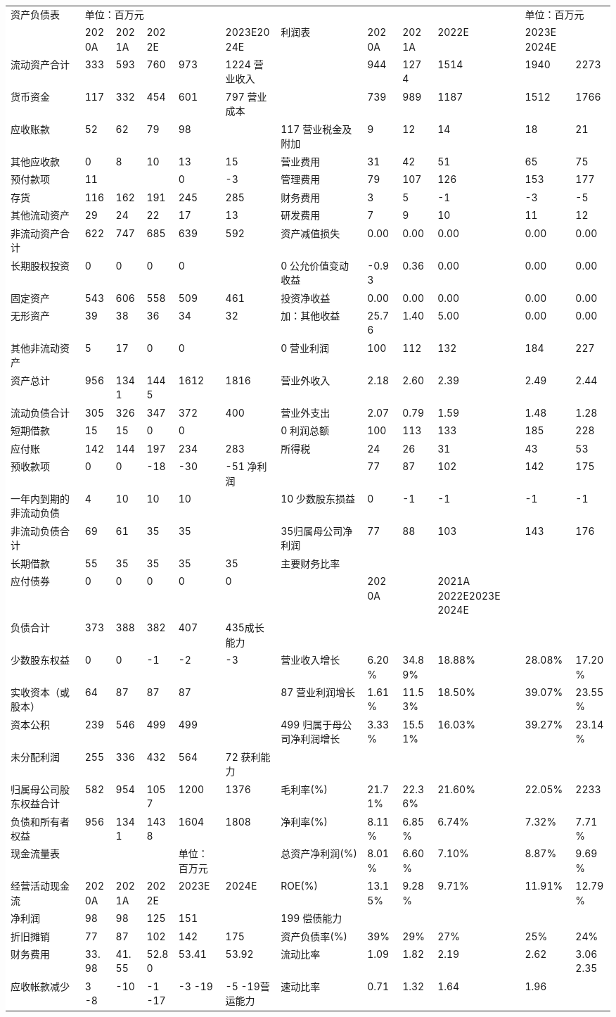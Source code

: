 <table><tr><td rowspan="2">资产负债表</td><td colspan="9">单位：百万元</td><td colspan="2">单位：百万元</td></tr><tr><td>2020A</td><td>2021A</td><td>2022E</td><td></td><td>2023E2024E</td><td>利润表</td><td>2020A</td><td>2021A</td><td>2022E</td><td>2023E 2024E</td><td></td></tr><tr><td>流动资产合计</td><td>333</td><td>593</td><td>760</td><td>973</td><td>1224 营业收入</td><td></td><td>944</td><td>1274</td><td>1514</td><td>1940</td><td>2273</td></tr><tr><td>货币资金</td><td>117</td><td>332</td><td>454</td><td>601</td><td>797 营业成本</td><td></td><td>739</td><td>989</td><td>1187</td><td>1512</td><td>1766</td></tr><tr><td>应收账款</td><td>52</td><td>62</td><td>79</td><td>98</td><td></td><td>117  营业税金及附加</td><td>9</td><td>12</td><td>14</td><td>18</td><td>21</td></tr><tr><td>其他应收款</td><td>0</td><td>8</td><td>10</td><td>13</td><td>15</td><td>营业费用</td><td>31</td><td>42</td><td>51</td><td>65</td><td>75</td></tr><tr><td>预付款项</td><td>11</td><td></td><td></td><td>0</td><td>-3</td><td>管理费用</td><td>79</td><td>107</td><td>126</td><td>153</td><td>177</td></tr><tr><td>存货</td><td>116</td><td>162</td><td>191</td><td>245</td><td>285</td><td>财务费用</td><td>3</td><td>5</td><td>-1</td><td>-3</td><td>-5</td></tr><tr><td>其他流动资产</td><td>29</td><td>24</td><td>22</td><td>17</td><td>13</td><td>研发费用</td><td>7</td><td>9</td><td>10</td><td>11</td><td>12</td></tr><tr><td>非流动资产合计</td><td>622</td><td>747</td><td>685</td><td>639</td><td>592</td><td>资产减值损失</td><td>0.00</td><td>0.00</td><td>0.00</td><td>0.00</td><td>0.00</td></tr><tr><td>长期股权投资</td><td>0</td><td>0</td><td>0</td><td>0</td><td></td><td>0 公允价值变动收益</td><td>-0.93</td><td>0.36</td><td>0.00</td><td>0.00</td><td>0.00</td></tr><tr><td>固定资产</td><td>543</td><td>606</td><td>558</td><td>509</td><td>461</td><td>投资净收益</td><td>0.00</td><td>0.00</td><td>0.00</td><td>0.00</td><td>0.00</td></tr><tr><td>无形资产</td><td>39</td><td>38</td><td>36</td><td>34</td><td>32</td><td>加：其他收益</td><td>25.76</td><td>1.40</td><td>5.00</td><td>0.00</td><td>0.00</td></tr><tr><td>其他非流动资产</td><td>5</td><td>17</td><td>0</td><td>0</td><td></td><td>0 营业利润</td><td>100</td><td>112</td><td>132</td><td>184</td><td>227</td></tr><tr><td>资产总计</td><td>956</td><td>1341</td><td>1445</td><td>1612</td><td>1816</td><td>营业外收入</td><td>2.18</td><td>2.60</td><td>2.39</td><td>2.49</td><td>2.44</td></tr><tr><td>流动负债合计</td><td>305</td><td>326</td><td>347</td><td>372</td><td>400</td><td>营业外支出</td><td>2.07</td><td>0.79</td><td>1.59</td><td>1.48</td><td>1.28</td></tr><tr><td>短期借款</td><td>15</td><td>15</td><td>0</td><td>0</td><td></td><td>0 利润总额</td><td>100</td><td>113</td><td>133</td><td>185</td><td>228</td></tr><tr><td>应付账</td><td>142</td><td>144</td><td>197</td><td>234</td><td>283</td><td>所得税</td><td>24</td><td>26</td><td>31</td><td>43</td><td>53</td></tr><tr><td>预收款项</td><td>0</td><td>0</td><td>-18</td><td>-30</td><td>-51 净利润</td><td></td><td>77</td><td>87</td><td>102</td><td>142</td><td>175</td></tr><tr><td>一年内到期的非流动负债</td><td>4</td><td>10</td><td>10</td><td>10</td><td></td><td>10  少数股东损益</td><td>0</td><td>-1</td><td>-1</td><td>-1</td><td>-1</td></tr><tr><td>非流动负债合计</td><td>69</td><td>61</td><td>35</td><td>35</td><td></td><td>35归属母公司净利润</td><td>77</td><td>88</td><td>103</td><td>143</td><td>176</td></tr><tr><td>长期借款</td><td>55</td><td>35</td><td>35</td><td>35</td><td>35</td><td>主要财务比率</td><td></td><td></td><td></td><td></td><td></td></tr><tr><td>应付债券</td><td>0</td><td>0</td><td>0</td><td>0</td><td>0</td><td></td><td>2020A</td><td></td><td>2021A 2022E2023E 2024E</td><td></td><td></td></tr><tr><td>负债合计</td><td>373</td><td>388</td><td>382</td><td>407</td><td>435成长能力</td><td></td><td></td><td></td><td></td><td></td><td></td></tr><tr><td>少数股东权益</td><td>0</td><td>0</td><td>-1</td><td>-2</td><td>-3</td><td>营业收入增长</td><td>6.20%</td><td>34.89%</td><td>18.88%</td><td>28.08%</td><td>17.20%</td></tr><tr><td>实收资本（或股本）</td><td>64</td><td>87</td><td>87</td><td>87</td><td></td><td>87  营业利润增长</td><td>1.61%</td><td>11.53%</td><td>18.50%</td><td>39.07%</td><td>23.55%</td></tr><tr><td>资本公积</td><td>239</td><td>546</td><td>499</td><td>499</td><td></td><td>499  归属于母公司净利润增长</td><td>3.33%</td><td>15.51%</td><td>16.03%</td><td>39.27%</td><td>23.14%</td></tr><tr><td>未分配利润</td><td>255</td><td>336</td><td>432</td><td>564</td><td>72  获利能力</td><td></td><td></td><td></td><td></td><td></td><td></td></tr><tr><td>归属母公司股东权益合计</td><td>582</td><td>954</td><td>1057</td><td>1200</td><td>1376</td><td>毛利率(%)</td><td>21.71%</td><td>22.36%</td><td>21.60%</td><td>22.05%</td><td>2233</td></tr><tr><td>负债和所有者权益</td><td>956</td><td>1341</td><td>1438</td><td>1604</td><td>1808</td><td>净利率(%)</td><td>8.11%</td><td>6.85%</td><td>6.74%</td><td>7.32%</td><td>7.71%</td></tr><tr><td>现金流量表</td><td></td><td></td><td></td><td>单位：百万元</td><td></td><td>总资产净利润(%)</td><td>8.01%</td><td>6.60%</td><td>7.10%</td><td>8.87%</td><td>9.69%</td></tr><tr><td>经营活动现金流</td><td>2020A</td><td>2021A</td><td>2022E</td><td>2023E</td><td>2024E</td><td>ROE(%)</td><td>13.15%</td><td>9.28%</td><td>9.71%</td><td>11.91%</td><td>12.79%</td></tr><tr><td>净利润</td><td>98</td><td>98</td><td>125</td><td>151</td><td></td><td>199 偿债能力</td><td></td><td></td><td></td><td></td><td></td></tr><tr><td>折旧摊销</td><td>77</td><td>87</td><td>102</td><td>142</td><td>175</td><td>资产负债率(%)</td><td>39%</td><td>29%</td><td>27%</td><td>25%</td><td>24%</td></tr><tr><td>财务费用</td><td>33.98</td><td>41.55</td><td>52.80</td><td>53.41</td><td>53.92</td><td>流动比率</td><td>1.09</td><td>1.82</td><td>2.19</td><td>2.62</td><td>3.06 2.35</td></tr><tr><td>应收帐款减少</td><td>3 -8</td><td>-10</td><td>-1 -17</td><td>-3 -19</td><td>-5 -19营运能力</td><td>速动比率</td><td>0.71</td><td>1.32</td><td>1.64</td><td>1.96</td></table>

